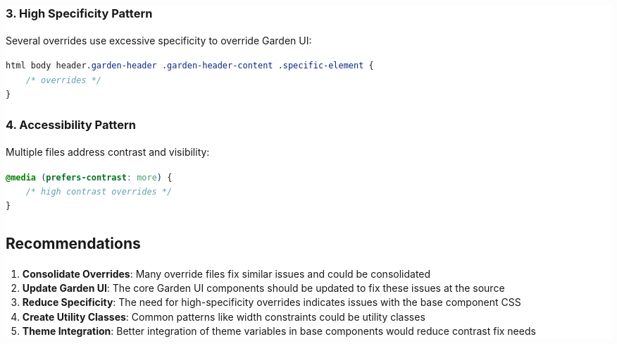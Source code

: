 ### 3. High Specificity Pattern
Several overrides use excessive specificity to override Garden UI:
```css
html body header.garden-header .garden-header-content .specific-element {
    /* overrides */
}
```

### 4. Accessibility Pattern
Multiple files address contrast and visibility:
```css
@media (prefers-contrast: more) {
    /* high contrast overrides */
}
```

## Recommendations

1. **Consolidate Overrides**: Many override files fix similar issues and could be consolidated
2. **Update Garden UI**: The core Garden UI components should be updated to fix these issues at the source
3. **Reduce Specificity**: The need for high-specificity overrides indicates issues with the base component CSS
4. **Create Utility Classes**: Common patterns like width constraints could be utility classes
5. **Theme Integration**: Better integration of theme variables in base components would reduce contrast fix needs
